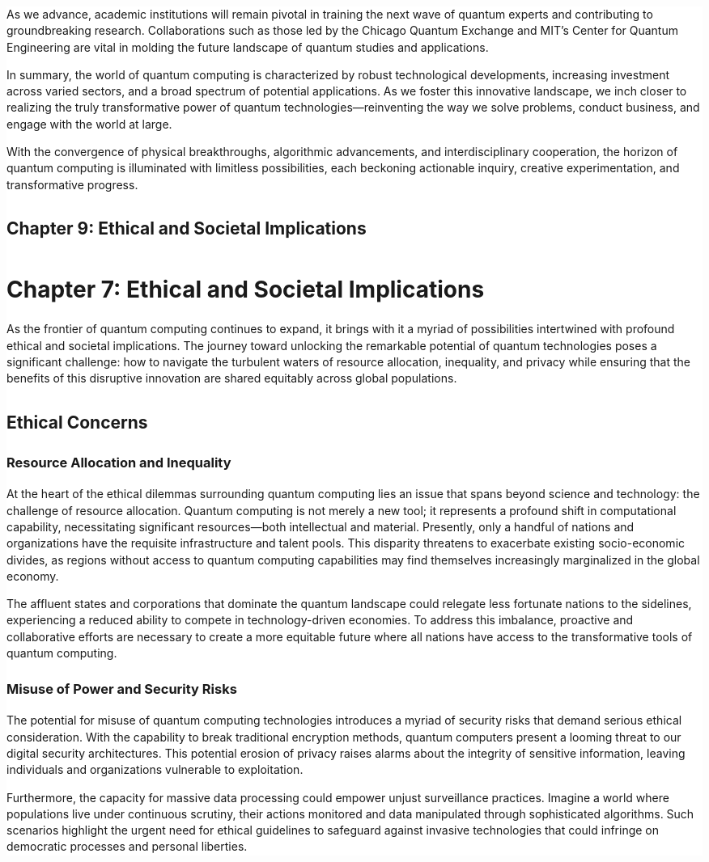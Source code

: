 As we advance, academic institutions will remain pivotal in training the next wave of quantum experts and contributing to groundbreaking research. Collaborations such as those led by the Chicago Quantum Exchange and MIT’s Center for Quantum Engineering are vital in molding the future landscape of quantum studies and applications.

In summary, the world of quantum computing is characterized by robust technological developments, increasing investment across varied sectors, and a broad spectrum of potential applications. As we foster this innovative landscape, we inch closer to realizing the truly transformative power of quantum technologies—reinventing the way we solve problems, conduct business, and engage with the world at large. 

With the convergence of physical breakthroughs, algorithmic advancements, and interdisciplinary cooperation, the horizon of quantum computing is illuminated with limitless possibilities, each beckoning actionable inquiry, creative experimentation, and transformative progress.

## Chapter 9: Ethical and Societal Implications

# Chapter 7: Ethical and Societal Implications 

As the frontier of quantum computing continues to expand, it brings with it a myriad of possibilities intertwined with profound ethical and societal implications. The journey toward unlocking the remarkable potential of quantum technologies poses a significant challenge: how to navigate the turbulent waters of resource allocation, inequality, and privacy while ensuring that the benefits of this disruptive innovation are shared equitably across global populations.

## Ethical Concerns

### Resource Allocation and Inequality

At the heart of the ethical dilemmas surrounding quantum computing lies an issue that spans beyond science and technology: the challenge of resource allocation. Quantum computing is not merely a new tool; it represents a profound shift in computational capability, necessitating significant resources—both intellectual and material. Presently, only a handful of nations and organizations have the requisite infrastructure and talent pools. This disparity threatens to exacerbate existing socio-economic divides, as regions without access to quantum computing capabilities may find themselves increasingly marginalized in the global economy.

The affluent states and corporations that dominate the quantum landscape could relegate less fortunate nations to the sidelines, experiencing a reduced ability to compete in technology-driven economies. To address this imbalance, proactive and collaborative efforts are necessary to create a more equitable future where all nations have access to the transformative tools of quantum computing.

### Misuse of Power and Security Risks

The potential for misuse of quantum computing technologies introduces a myriad of security risks that demand serious ethical consideration. With the capability to break traditional encryption methods, quantum computers present a looming threat to our digital security architectures. This potential erosion of privacy raises alarms about the integrity of sensitive information, leaving individuals and organizations vulnerable to exploitation.

Furthermore, the capacity for massive data processing could empower unjust surveillance practices. Imagine a world where populations live under continuous scrutiny, their actions monitored and data manipulated through sophisticated algorithms. Such scenarios highlight the urgent need for ethical guidelines to safeguard against invasive technologies that could infringe on democratic processes and personal liberties.
